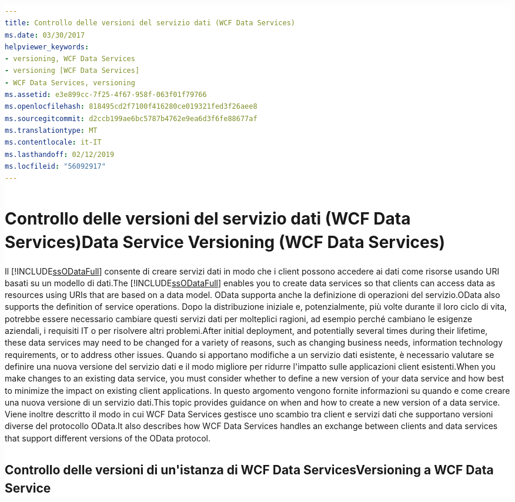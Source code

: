 ```yaml
---
title: Controllo delle versioni del servizio dati (WCF Data Services)
ms.date: 03/30/2017
helpviewer_keywords:
- versioning, WCF Data Services
- versioning [WCF Data Services]
- WCF Data Services, versioning
ms.assetid: e3e899cc-7f25-4f67-958f-063f01f79766
ms.openlocfilehash: 818495cd2f7100f416280ce019321fed3f26aee8
ms.sourcegitcommit: d2ccb199ae6bc5787b4762e9ea6d3f6fe88677af
ms.translationtype: MT
ms.contentlocale: it-IT
ms.lasthandoff: 02/12/2019
ms.locfileid: "56092917"
---
```

# <a name="data-service-versioning-wcf-data-services"></a><span data-ttu-id="39b55-102">Controllo delle versioni del servizio dati (WCF Data Services)</span><span class="sxs-lookup"><span data-stu-id="39b55-102">Data Service Versioning (WCF Data Services)</span></span>
<span data-ttu-id="39b55-103">Il [!INCLUDE[ssODataFull](../../../../includes/ssodatafull-md.md)] consente di creare servizi dati in modo che i client possono accedere ai dati come risorse usando URI basati su un modello di dati.</span><span class="sxs-lookup"><span data-stu-id="39b55-103">The [!INCLUDE[ssODataFull](../../../../includes/ssodatafull-md.md)] enables you to create data services so that clients can access data as resources using URIs that are based on a data model.</span></span> <span data-ttu-id="39b55-104">OData supporta anche la definizione di operazioni del servizio.</span><span class="sxs-lookup"><span data-stu-id="39b55-104">OData also supports the definition of service operations.</span></span> <span data-ttu-id="39b55-105">Dopo la distribuzione iniziale e, potenzialmente, più volte durante il loro ciclo di vita, potrebbe essere necessario cambiare questi servizi dati per molteplici ragioni, ad esempio perché cambiano le esigenze aziendali, i requisiti IT o per risolvere altri problemi.</span><span class="sxs-lookup"><span data-stu-id="39b55-105">After initial deployment, and potentially several times during their lifetime, these data services may need to be changed for a variety of reasons, such as changing business needs, information technology requirements, or to address other issues.</span></span> <span data-ttu-id="39b55-106">Quando si apportano modifiche a un servizio dati esistente, è necessario valutare se definire una nuova versione del servizio dati e il modo migliore per ridurre l'impatto sulle applicazioni client esistenti.</span><span class="sxs-lookup"><span data-stu-id="39b55-106">When you make changes to an existing data service, you must consider whether to define a new version of your data service and how best to minimize the impact on existing client applications.</span></span> <span data-ttu-id="39b55-107">In questo argomento vengono fornite informazioni su quando e come creare una nuova versione di un servizio dati.</span><span class="sxs-lookup"><span data-stu-id="39b55-107">This topic provides guidance on when and how to create a new version of a data service.</span></span> <span data-ttu-id="39b55-108">Viene inoltre descritto il modo in cui WCF Data Services gestisce uno scambio tra client e servizi dati che supportano versioni diverse del protocollo OData.</span><span class="sxs-lookup"><span data-stu-id="39b55-108">It also describes how WCF Data Services handles an exchange between clients and data services that support different versions of the OData protocol.</span></span>

## <a name="versioning-a-wcf-data-service"></a><span data-ttu-id="39b55-109">Controllo delle versioni di un'istanza di WCF Data Services</span><span class="sxs-lookup"><span data-stu-id="39b55-109">Versioning a WCF Data Service</span></span>